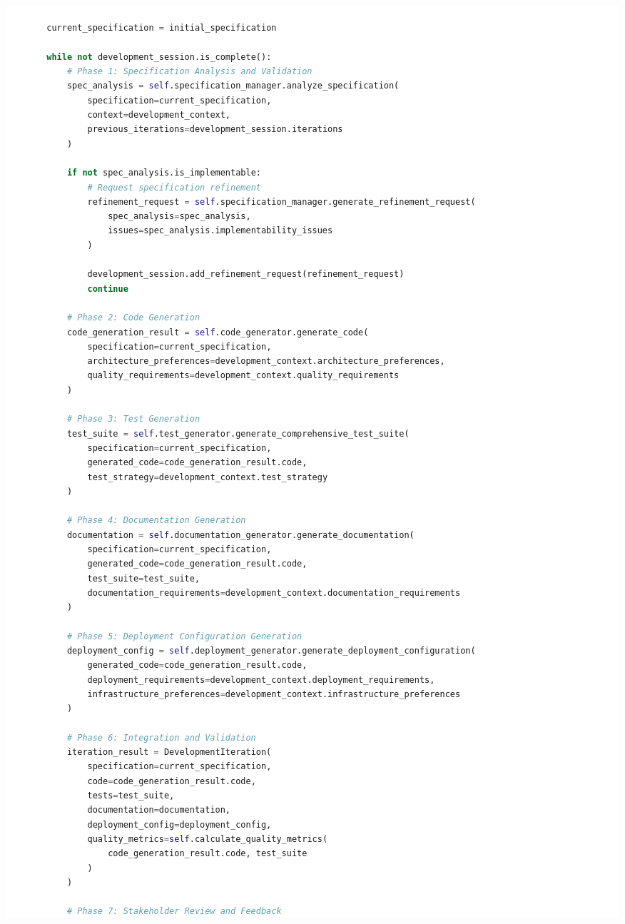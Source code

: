 ```python
        
        current_specification = initial_specification
        
        while not development_session.is_complete():
            # Phase 1: Specification Analysis and Validation
            spec_analysis = self.specification_manager.analyze_specification(
                specification=current_specification,
                context=development_context,
                previous_iterations=development_session.iterations
            )
            
            if not spec_analysis.is_implementable:
                # Request specification refinement
                refinement_request = self.specification_manager.generate_refinement_request(
                    spec_analysis=spec_analysis,
                    issues=spec_analysis.implementability_issues
                )
                
                development_session.add_refinement_request(refinement_request)
                continue
            
            # Phase 2: Code Generation
            code_generation_result = self.code_generator.generate_code(
                specification=current_specification,
                architecture_preferences=development_context.architecture_preferences,
                quality_requirements=development_context.quality_requirements
            )
            
            # Phase 3: Test Generation
            test_suite = self.test_generator.generate_comprehensive_test_suite(
                specification=current_specification,
                generated_code=code_generation_result.code,
                test_strategy=development_context.test_strategy
            )
            
            # Phase 4: Documentation Generation
            documentation = self.documentation_generator.generate_documentation(
                specification=current_specification,
                generated_code=code_generation_result.code,
                test_suite=test_suite,
                documentation_requirements=development_context.documentation_requirements
            )
            
            # Phase 5: Deployment Configuration Generation
            deployment_config = self.deployment_generator.generate_deployment_configuration(
                generated_code=code_generation_result.code,
                deployment_requirements=development_context.deployment_requirements,
                infrastructure_preferences=development_context.infrastructure_preferences
            )
            
            # Phase 6: Integration and Validation
            iteration_result = DevelopmentIteration(
                specification=current_specification,
                code=code_generation_result.code,
                tests=test_suite,
                documentation=documentation,
                deployment_config=deployment_config,
                quality_metrics=self.calculate_quality_metrics(
                    code_generation_result.code, test_suite
                )
            )
            
            # Phase 7: Stakeholder Review and Feedback
```